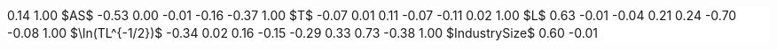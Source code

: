    <td style="text-align:right;"> 0.14 </td>
   <td style="text-align:right;"> 1.00 </td>
   <td style="text-align:right;">  </td>
   <td style="text-align:right;">  </td>
   <td style="text-align:right;">  </td>
   <td style="text-align:right;">  </td>
   <td style="text-align:right;">  </td>
  </tr>
  <tr>
   <td style="text-align:left; padding-left: 2em;" indentlevel="1"> $AS$ </td>
   <td style="text-align:right;"> -0.53 </td>
   <td style="text-align:right;"> 0.00 </td>
   <td style="text-align:right;"> -0.01 </td>
   <td style="text-align:right;"> -0.16 </td>
   <td style="text-align:right;"> -0.37 </td>
   <td style="text-align:right;"> 1.00 </td>
   <td style="text-align:right;">  </td>
   <td style="text-align:right;">  </td>
   <td style="text-align:right;">  </td>
   <td style="text-align:right;">  </td>
  </tr>
  <tr>
   <td style="text-align:left; padding-left: 2em;" indentlevel="1"> $T$ </td>
   <td style="text-align:right;"> -0.07 </td>
   <td style="text-align:right;"> 0.01 </td>
   <td style="text-align:right;"> 0.11 </td>
   <td style="text-align:right;"> -0.07 </td>
   <td style="text-align:right;"> -0.11 </td>
   <td style="text-align:right;"> 0.02 </td>
   <td style="text-align:right;"> 1.00 </td>
   <td style="text-align:right;">  </td>
   <td style="text-align:right;">  </td>
   <td style="text-align:right;">  </td>
  </tr>
  <tr>
   <td style="text-align:left; padding-left: 2em;" indentlevel="1"> $L$ </td>
   <td style="text-align:right;"> 0.63 </td>
   <td style="text-align:right;"> -0.01 </td>
   <td style="text-align:right;"> -0.04 </td>
   <td style="text-align:right;"> 0.21 </td>
   <td style="text-align:right;"> 0.24 </td>
   <td style="text-align:right;"> -0.70 </td>
   <td style="text-align:right;"> -0.08 </td>
   <td style="text-align:right;"> 1.00 </td>
   <td style="text-align:right;">  </td>
   <td style="text-align:right;">  </td>
  </tr>
  <tr>
   <td style="text-align:left; padding-left: 2em;" indentlevel="1"> $\ln(TL^{-1/2})$ </td>
   <td style="text-align:right;"> -0.34 </td>
   <td style="text-align:right;"> 0.02 </td>
   <td style="text-align:right;"> 0.16 </td>
   <td style="text-align:right;"> -0.15 </td>
   <td style="text-align:right;"> -0.29 </td>
   <td style="text-align:right;"> 0.33 </td>
   <td style="text-align:right;"> 0.73 </td>
   <td style="text-align:right;"> -0.38 </td>
   <td style="text-align:right;"> 1.00 </td>
   <td style="text-align:right;">  </td>
  </tr>
  <tr>
   <td style="text-align:left; padding-left: 2em;" indentlevel="1"> $IndustrySize$ </td>
   <td style="text-align:right;"> 0.60 </td>
   <td style="text-align:right;"> -0.01 </td>